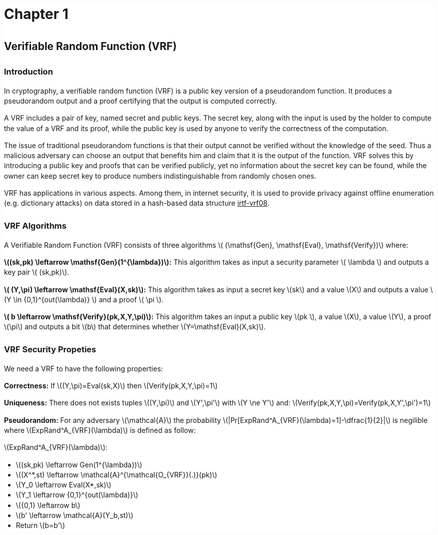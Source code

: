 # Chapter 1
## Verifiable Random Function (VRF)
### Introduction
In cryptography, a verifiable random function (VRF) is a public key version of a pseudorandom function. It produces a pseudorandom output and a proof certifying that the output is computed correctly. 

A VRF includes a pair of key, named secret and public keys. The secret key, along with the input is used by the holder to compute the value of a VRF and its proof, while the public key is used by anyone to verify the correctness of the computation.

The issue of traditional pseudorandom functions is that their output cannot be verified without the knowledge of the seed. Thus a malicious adversary can choose an output that benefits him and claim that it is the output of the function. VRF solves this by introducing a public key and proofs that can be verified publicly, yet no information about the secret key can be found, while the owner can keep secret key to produce numbers indistinguishable from randomly chosen ones.

VRF has applications in various aspects. Among them, in internet security, it is used to provide privacy against offline enumeration (e.g. dictionary attacks) on data stored in a hash-based data structure [irtf-vrf08](https://datatracker.ietf.org/doc/html/draft-irtf-cfrg-vrf-08). 

### VRF Algorithms
A Verifiable Random Function (VRF) consists of three algorithms \\( (\mathsf{Gen}, \mathsf{Eval}, \mathsf{Verify})\\) where:

**\\((sk,pk) \leftarrow \mathsf{Gen}(1^{\lambda})\\):** This algorithm takes as input a security parameter \\( \lambda \\) and
outputs a key pair \\( (sk,pk)\\).

**\\( (Y,\pi) \leftarrow \mathsf{Eval}(X,sk)\\):** This algorithm takes as input a secret key \\(sk\\) and a value \\(X\\)
and outputs a value \\(Y \in {0,1}^{out(\lambda)} \\) and a proof \\( \pi \\).

**\\( b \leftarrow \mathsf{Verify}(pk,X,Y,\pi)\\):** This algorithm takes an input a public key \\(pk \\), a value \\(X\\), a value \\(Y\\), a proof \\(\pi\\) and outputs a bit \\(b\\) that determines whether \\(Y=\mathsf{Eval}(X,sk)\\).

### VRF Security Propeties
We need a VRF to have the following properties:

**Correctness:** If \\((Y,\pi)=Eval(sk,X)\\) then \\(Verify(pk,X,Y,\pi)=1\\)

**Uniqueness:** There does not exists tuples \\((Y,\pi)\\) and \\(Y',\pi'\\) with \\(Y \ne Y'\\) and:
\\(Verify(pk,X,Y,\pi)=Verify(pk,X,Y',\pi')=1\\)

**Pseudorandom:** For any adversary \\(\mathcal{A}\\) the probability \\(|Pr[ExpRand^A_{VRF}(\lambda)=1]-\dfrac{1}{2}|\\) is negilible where \\(ExpRand^A_{VRF}(\lambda)\\) is defined as follow:

\\(ExpRand^A_{VRF}(\lambda)\\):

- \\((sk,pk) \leftarrow Gen(1^{\lambda})\\)
- \\((X^*,st) \leftarrow \mathcal{A}^{\mathcal{O_{VRF}}(.)}(pk)\\)
- \\(Y_0 \leftarrow Eval(X*,sk)\\)
- \\(Y_1 \leftarrow {0,1}^{out(\lambda)}\\)
- \\({0,1} \leftarrow b\\)
- \\(b' \leftarrow \mathcal{A}(Y_b,st)\\)
- Return \\(b=b'\\)

